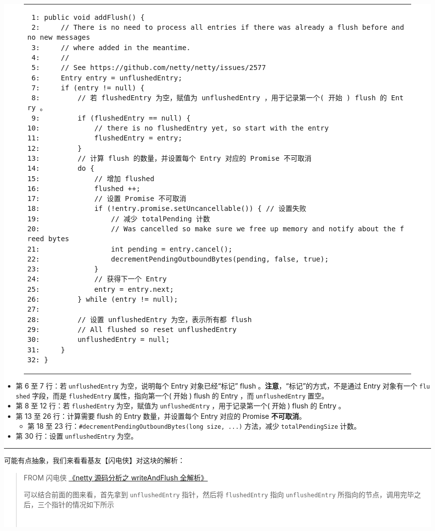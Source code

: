 <figure class="highlight java"><table><tbody><tr><td class="code"><pre><span class="line"> <span class="number">1</span>: <span class="function"><span class="keyword">public</span> <span class="keyword">void</span> <span class="title">addFlush</span><span class="params">()</span> </span>{</span><br><span class="line"> <span class="number">2</span>:     <span class="comment">// There is no need to process all entries if there was already a flush before and no new messages</span></span><br><span class="line"> <span class="number">3</span>:     <span class="comment">// where added in the meantime.</span></span><br><span class="line"> <span class="number">4</span>:     <span class="comment">//</span></span><br><span class="line"> <span class="number">5</span>:     <span class="comment">// See https://github.com/netty/netty/issues/2577</span></span><br><span class="line"> <span class="number">6</span>:     Entry entry = unflushedEntry;</span><br><span class="line"> <span class="number">7</span>:     <span class="keyword">if</span> (entry != <span class="keyword">null</span>) {</span><br><span class="line"> <span class="number">8</span>:         <span class="comment">// 若 flushedEntry 为空，赋值为 unflushedEntry ，用于记录第一个( 开始 ) flush 的 Entry 。</span></span><br><span class="line"> <span class="number">9</span>:         <span class="keyword">if</span> (flushedEntry == <span class="keyword">null</span>) {</span><br><span class="line"><span class="number">10</span>:             <span class="comment">// there is no flushedEntry yet, so start with the entry</span></span><br><span class="line"><span class="number">11</span>:             flushedEntry = entry;</span><br><span class="line"><span class="number">12</span>:         }</span><br><span class="line"><span class="number">13</span>:         <span class="comment">// 计算 flush 的数量，并设置每个 Entry 对应的 Promise 不可取消</span></span><br><span class="line"><span class="number">14</span>:         <span class="keyword">do</span> {</span><br><span class="line"><span class="number">15</span>:             <span class="comment">// 增加 flushed</span></span><br><span class="line"><span class="number">16</span>:             flushed ++;</span><br><span class="line"><span class="number">17</span>:             <span class="comment">// 设置 Promise 不可取消</span></span><br><span class="line"><span class="number">18</span>:             <span class="keyword">if</span> (!entry.promise.setUncancellable()) { <span class="comment">// 设置失败</span></span><br><span class="line"><span class="number">19</span>:                 <span class="comment">// 减少 totalPending 计数</span></span><br><span class="line"><span class="number">20</span>:                 <span class="comment">// Was cancelled so make sure we free up memory and notify about the freed bytes</span></span><br><span class="line"><span class="number">21</span>:                 <span class="keyword">int</span> pending = entry.cancel();</span><br><span class="line"><span class="number">22</span>:                 decrementPendingOutboundBytes(pending, <span class="keyword">false</span>, <span class="keyword">true</span>);</span><br><span class="line"><span class="number">23</span>:             }</span><br><span class="line"><span class="number">24</span>:             <span class="comment">// 获得下一个 Entry</span></span><br><span class="line"><span class="number">25</span>:             entry = entry.next;</span><br><span class="line"><span class="number">26</span>:         } <span class="keyword">while</span> (entry != <span class="keyword">null</span>);</span><br><span class="line"><span class="number">27</span>: </span><br><span class="line"><span class="number">28</span>:         <span class="comment">// 设置 unflushedEntry 为空，表示所有都 flush</span></span><br><span class="line"><span class="number">29</span>:         <span class="comment">// All flushed so reset unflushedEntry</span></span><br><span class="line"><span class="number">30</span>:         unflushedEntry = <span class="keyword">null</span>;</span><br><span class="line"><span class="number">31</span>:     }</span><br><span class="line"><span class="number">32</span>: }</span><br></pre></td></tr></tbody></table></figure>
<ul>
<li>第 6 至 7 行：若 <code>unflushedEntry</code> 为空，说明每个 Entry 对象已经“标记” flush 。<strong>注意</strong>，“标记”的方式，不是通过 Entry 对象有一个 <code>flushed</code> 字段，而是 <code>flushedEntry</code> 属性，指向第一个( 开始 ) flush 的 Entry ，而 <code>unflushedEntry</code> 置空。</li>
<li>第 8 至 12 行：若 <code>flushedEntry</code> 为空，赋值为 <code>unflushedEntry</code> ，用于记录第一个( 开始 ) flush 的 Entry 。</li>
<li>第 13 至 26 行：计算需要 flush 的 Entry 数量，并设置每个 Entry 对应的 Promise <strong>不可取消</strong>。<ul>
<li>第 18 至 23 行：<code>#decrementPendingOutboundBytes(long size, ...)</code> 方法，减少 <code>totalPendingSize</code> 计数。</li>
</ul>
</li>
<li>第 30 行：设置 <code>unflushedEntry</code> 为空。</li>
</ul>
<hr>
<p>可能有点抽象，我们来看看基友【闪电侠】对这块的解析：</p>
<blockquote>
<p>FROM 闪电侠 <a href="https://www.jianshu.com/p/feaeaab2ce56" rel="external nofollow noopener noreferrer" target="_blank">《netty 源码分析之 writeAndFlush 全解析》</a></p>
<p>可以结合前面的图来看，首先拿到 <code>unflushedEntry</code> 指针，然后将 <code>flushedEntry</code> 指向 <code>unflushedEntry</code> 所指向的节点，调用完毕之后，三个指针的情况如下所示</p>
<p><a href="http://static2.iocoder.cn/ecb3df153a3df70464b524838b559232" title="" class="fancybox" rel="article0"><img src="http://static2.iocoder.cn/ecb3df153a3df70464b524838b559232" alt=""></a></p>